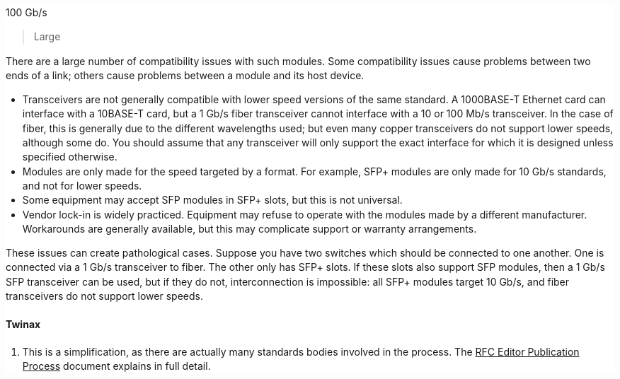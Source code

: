 <p>100 Gb/s</p>
</blockquote></td>
<td><blockquote>
<p>Large</p>
</blockquote></td>
</tr>
</tbody>
</table>

There are a large number of compatibility issues with such modules. Some
compatibility issues cause problems between two ends of a link; others
cause problems between a module and its host device.

  - Transceivers are not generally compatible with lower speed versions
    of the same standard. A 1000BASE-T Ethernet card can interface with
    a 10BASE-T card, but a 1 Gb/s fiber transceiver cannot interface
    with a 10 or 100 Mb/s transceiver. In the case of fiber, this is
    generally due to the different wavelengths used; but even many
    copper transceivers do not support lower speeds, although some do.
    You should assume that any transceiver will only support the exact
    interface for which it is designed unless specified otherwise.
  - Modules are only made for the speed targeted by a format. For
    example, SFP+ modules are only made for 10 Gb/s standards, and not
    for lower speeds.
  - Some equipment may accept SFP modules in SFP+ slots, but this is not
    universal.
  - Vendor lock-in is widely practiced. Equipment may refuse to operate
    with the modules made by a different manufacturer. Workarounds are
    generally available, but this may complicate support or warranty
    arrangements.

These issues can create pathological cases. Suppose you have two
switches which should be connected to one another. One is connected via
a 1 Gb/s transceiver to fiber. The other only has SFP+ slots. If these
slots also support SFP modules, then a 1 Gb/s SFP transceiver can be
used, but if they do not, interconnection is impossible: all SFP+
modules target 10 Gb/s, and fiber transceivers do not support lower
speeds.

#### Twinax

1.  This is a simplification, as there are actually many standards
    bodies involved in the process. The [RFC Editor Publication
    Process](http://www.rfc-editor.org/pubprocess.html) document
    explains in full detail.
